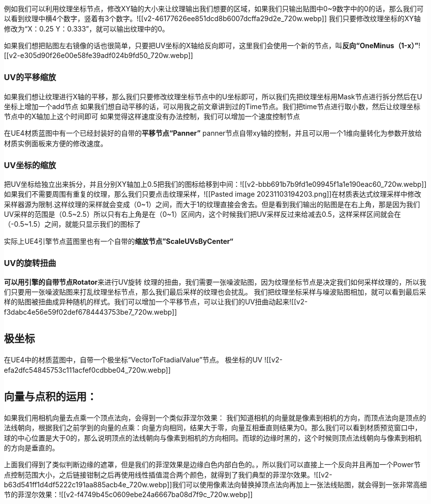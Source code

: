 例如我们可以利用纹理坐标节点，修改XY轴的大小来让纹理输出我们想要的区域，如果我们只输出贴图中0~9数字中的0的话，那么我们可以看到纹理中横4个数字，竖着有3个数字。![[v2-46177626ee851dcd8b6007dcffa29d2e_720w.webp]]
我们只要修改纹理坐标的XY轴修改为“X：0.25 Y：0.333”，就可以输出纹理中的0。

如果我们想把贴图左右镜像的话也很简单，只要把UV坐标的X轴给反向即可，这里我们会使用一个新的节点，叫**反向“OneMinus（1-x）”**![[v2-e305d90f26e00e58fe39adf024b9fd50_720w.webp]]
### **UV的平移缩放**
如果我们想让纹理进行X轴的平移，那么我们只要修改纹理坐标节点中的U坐标即可，所以我们先把纹理坐标用Mask节点进行拆分然后在U坐标上增加一个add节点
如果我们想自动平移的话，可以用我之前文章讲到过的Time节点。我们把time节点进行取小数，然后让纹理坐标节点中的X轴加上这个时间即可
如果觉得这样速度没有办法控制，我们可以增加一个速度控制节点

在UE4材质蓝图中有一个已经封装好的自带的**平移节点“Panner”**
panner节点自带xy轴的控制，并且可以用一个1维向量转化为参数开放给材质实例面板来方便的修改速度。
### **UV坐标的缩放**
把UV坐标给独立出来拆分，并且分别XY轴加上0.5把我们的图标给移到中间：![[v2-bbb691b7b9fd1e09945f1a1e190eac60_720w.webp]]
如果我们不需要周围有重复的纹理，那么我们只要点击纹理采样，![[Pasted image 20231103194203.png]]在材质表达式纹理采样中修改采样器源为限制.这样纹理的采样就会变成（0~1）之间，而大于1的纹理直接会舍去。但是看到我们输出的贴图是在右上角，那是因为我们UV采样的范围是（0.5~2.5）所以只有右上角是在（0~1）区间内，这个时候我们把UV采样反过来给减去0.5，这样采样区间就会在（-0.5~1.5）之间，就能只显示我们的图标了

实际上UE4引擎节点蓝图里也有一个自带的**缩放节点”ScaleUVsByCenter“**
### **UV的旋转扭曲**
**可以用引擎的自带节点Rotator**来进行UV旋转
纹理的扭曲，我们需要一张噪波贴图，因为纹理坐标节点是决定我们如何采样纹理的，所以我们只要用一张噪波贴图来打乱纹理坐标节点，那么我们最后采样的纹理也会扰乱。
我们把纹理坐标采样与噪波贴图相加，就可以看到最后采样的贴图被扭曲成异种随机的样式。我们可以增加一个平移节点，可以让我们的UV扭曲动起来![[v2-f3dabc4e56e59f02def6784443753be7_720w.webp]]
## **极坐标**
在UE4中的材质蓝图中，自带一个极坐标“VectorToFtadialValue”节点。
极坐标的UV
![[v2-efa2dfc54845753c111acfef0cdbbe04_720w.webp]]
## **向量与点积的运用：**
如果我们用相机向量去点乘一个顶点法向，会得到一个类似菲涅尔效果：
我们知道相机的向量就是像素到相机的方向，而顶点法向是顶点的法线朝向，根据我们之前学到的向量的点乘：向量方向相同，结果大于零，向量互相垂直则结果为0。那么我们可以看到材质预览窗口中，球的中心位置是大于0的，那么说明顶点的法线朝向与像素到相机的方向相同。而球的边缘时黑的，这个时候则顶点法线朝向与像素到相机的方向是垂直的。

上面我们得到了类似判断边缘的遮罩，但是我们的菲涅效果是边缘白色内部白色的。，所以我们可以直接上一个反向并且再加一个Power节点控制范围大小，之后链接钳制之后再使用线性插值混合两个颜色，就得到了我们典型的菲涅尔效果。![[v2-b63d541ff1d4df5222c191aa885acb4e_720w.webp]]我们可以使用像素法向替换掉顶点法向再加上一张法线贴图，就会得到一张非常高细节的菲涅尔效果：![[v2-f4749b45c0609ebe24a6667ba08d7f9c_720w.webp]]